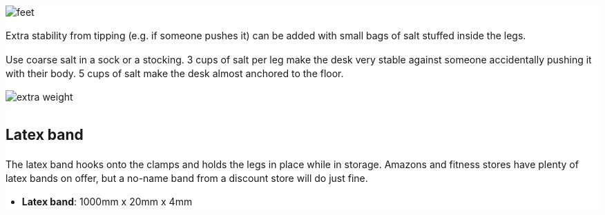 ![feet](img/foot.jpg)

Extra stability from tipping (e.g. if someone pushes it) can be added with small bags of salt stuffed inside the legs.

Use coarse salt in a sock or a stocking. 3 cups of salt per leg make the desk very stable against someone accidentally pushing it with their body. 5 cups of salt make the desk almost anchored to the floor.

![extra weight](img/extra-leg-weight.jpg)

## Latex band

The latex band hooks onto the clamps and holds the legs in place while in storage. Amazons and fitness stores have plenty of latex bands on offer, but a no-name band from a discount store will do just fine.

* **Latex band**: 1000mm x 20mm x 4mm
